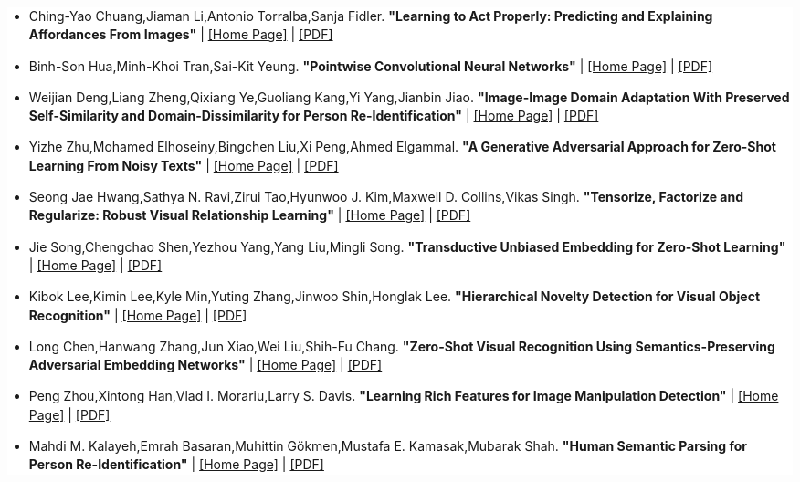
- Ching-Yao Chuang,Jiaman Li,Antonio Torralba,Sanja Fidler. **"Learning to Act Properly: Predicting and Explaining Affordances From Images"** | [[Home Page]](https://openaccess.thecvf.com/content_cvpr_2018/html/Chuang_Learning_to_Act_CVPR_2018_paper.html) | [[PDF]](https://openaccess.thecvf.com/content_cvpr_2018/papers/Chuang_Learning_to_Act_CVPR_2018_paper.pdf) 


- Binh-Son Hua,Minh-Khoi Tran,Sai-Kit Yeung. **"Pointwise Convolutional Neural Networks"** | [[Home Page]](https://openaccess.thecvf.com/content_cvpr_2018/html/Hua_Pointwise_Convolutional_Neural_CVPR_2018_paper.html) | [[PDF]](https://openaccess.thecvf.com/content_cvpr_2018/papers/Hua_Pointwise_Convolutional_Neural_CVPR_2018_paper.pdf) 


- Weijian Deng,Liang Zheng,Qixiang Ye,Guoliang Kang,Yi Yang,Jianbin Jiao. **"Image-Image Domain Adaptation With Preserved Self-Similarity and Domain-Dissimilarity for Person Re-Identification"** | [[Home Page]](https://openaccess.thecvf.com/content_cvpr_2018/html/Deng_Image-Image_Domain_Adaptation_CVPR_2018_paper.html) | [[PDF]](https://openaccess.thecvf.com/content_cvpr_2018/papers/Deng_Image-Image_Domain_Adaptation_CVPR_2018_paper.pdf) 


- Yizhe Zhu,Mohamed Elhoseiny,Bingchen Liu,Xi Peng,Ahmed Elgammal. **"A Generative Adversarial Approach for Zero-Shot Learning From Noisy Texts"** | [[Home Page]](https://openaccess.thecvf.com/content_cvpr_2018/html/Zhu_A_Generative_Adversarial_CVPR_2018_paper.html) | [[PDF]](https://openaccess.thecvf.com/content_cvpr_2018/papers/Zhu_A_Generative_Adversarial_CVPR_2018_paper.pdf) 


- Seong Jae Hwang,Sathya N. Ravi,Zirui Tao,Hyunwoo J. Kim,Maxwell D. Collins,Vikas Singh. **"Tensorize, Factorize and Regularize: Robust Visual Relationship Learning"** | [[Home Page]](https://openaccess.thecvf.com/content_cvpr_2018/html/Hwang_Tensorize_Factorize_and_CVPR_2018_paper.html) | [[PDF]](https://openaccess.thecvf.com/content_cvpr_2018/papers/Hwang_Tensorize_Factorize_and_CVPR_2018_paper.pdf) 


- Jie Song,Chengchao Shen,Yezhou Yang,Yang Liu,Mingli Song. **"Transductive Unbiased Embedding for Zero-Shot Learning"** | [[Home Page]](https://openaccess.thecvf.com/content_cvpr_2018/html/Song_Transductive_Unbiased_Embedding_CVPR_2018_paper.html) | [[PDF]](https://openaccess.thecvf.com/content_cvpr_2018/papers/Song_Transductive_Unbiased_Embedding_CVPR_2018_paper.pdf) 


- Kibok Lee,Kimin Lee,Kyle Min,Yuting Zhang,Jinwoo Shin,Honglak Lee. **"Hierarchical Novelty Detection for Visual Object Recognition"** | [[Home Page]](https://openaccess.thecvf.com/content_cvpr_2018/html/Lee_Hierarchical_Novelty_Detection_CVPR_2018_paper.html) | [[PDF]](https://openaccess.thecvf.com/content_cvpr_2018/papers/Lee_Hierarchical_Novelty_Detection_CVPR_2018_paper.pdf) 


- Long Chen,Hanwang Zhang,Jun Xiao,Wei Liu,Shih-Fu Chang. **"Zero-Shot Visual Recognition Using Semantics-Preserving Adversarial Embedding Networks"** | [[Home Page]](https://openaccess.thecvf.com/content_cvpr_2018/html/Chen_Zero-Shot_Visual_Recognition_CVPR_2018_paper.html) | [[PDF]](https://openaccess.thecvf.com/content_cvpr_2018/papers/Chen_Zero-Shot_Visual_Recognition_CVPR_2018_paper.pdf) 


- Peng Zhou,Xintong Han,Vlad I. Morariu,Larry S. Davis. **"Learning Rich Features for Image Manipulation Detection"** | [[Home Page]](https://openaccess.thecvf.com/content_cvpr_2018/html/Zhou_Learning_Rich_Features_CVPR_2018_paper.html) | [[PDF]](https://openaccess.thecvf.com/content_cvpr_2018/papers/Zhou_Learning_Rich_Features_CVPR_2018_paper.pdf) 


- Mahdi M. Kalayeh,Emrah Basaran,Muhittin Gökmen,Mustafa E. Kamasak,Mubarak Shah. **"Human Semantic Parsing for Person Re-Identification"** | [[Home Page]](https://openaccess.thecvf.com/content_cvpr_2018/html/Kalayeh_Human_Semantic_Parsing_CVPR_2018_paper.html) | [[PDF]](https://openaccess.thecvf.com/content_cvpr_2018/papers/Kalayeh_Human_Semantic_Parsing_CVPR_2018_paper.pdf) 
